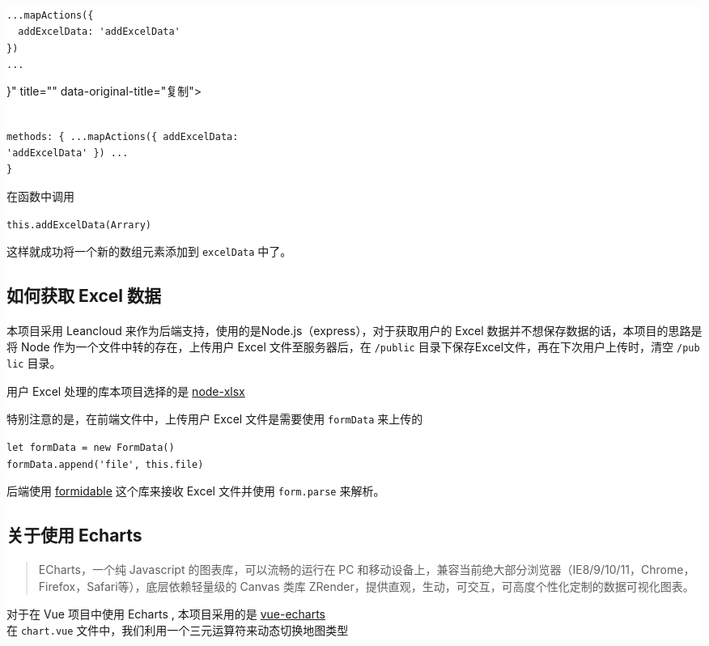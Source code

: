     ...mapActions({
      addExcelData: 'addExcelData'
    })
    ...
}" title="" data-original-title="复制"></span>
      <span type="button" class="saveToNote code-tool" data-toggle="tooltip" data-placement="top" title="" data-original-title="放进笔记"></span>
      </div>
      </div><pre class="javascript hljs"><code class="javascript">  methods: {
    ...mapActions({
      <span class="hljs-attr">addExcelData</span>: <span class="hljs-string">'addExcelData'</span>
    })
    ...
}</code></pre>
<p>在函数中调用</p>
<div class="widget-codetool" style="display:none;">
      <div class="widget-codetool--inner">
      <span class="selectCode code-tool" data-toggle="tooltip" data-placement="top" title="" data-original-title="全选"></span>
      <span type="button" class="copyCode code-tool" data-toggle="tooltip" data-placement="top" data-clipboard-text="this.addExcelData(Arrary)" title="" data-original-title="复制"></span>
      <span type="button" class="saveToNote code-tool" data-toggle="tooltip" data-placement="top" title="" data-original-title="放进笔记"></span>
      </div>
      </div><pre class="javascript hljs"><code class="javascript" style="word-break: break-word; white-space: initial;"><span class="hljs-keyword">this</span>.addExcelData(Arrary)</code></pre>
<p>这样就成功将一个新的数组元素添加到 <code>excelData</code> 中了。</p>
<h2 id="articleHeader4"><strong>如何获取 Excel 数据</strong></h2>
<p>本项目采用 Leancloud 来作为后端支持，使用的是Node.js（express），对于获取用户的 Excel 数据并不想保存数据的话，本项目的思路是将 Node 作为一个文件中转的存在，上传用户 Excel 文件至服务器后，在 <code>/public</code> 目录下保存Excel文件，再在下次用户上传时，清空 <code>/public</code> 目录。</p>
<p>用户 Excel 处理的库本项目选择的是 <a href="https://github.com/mgcrea/node-xlsx" rel="nofollow noreferrer" target="_blank">node-xlsx</a></p>
<p>特别注意的是，在前端文件中，上传用户 Excel 文件是需要使用 <code>formData</code> 来上传的</p>
<div class="widget-codetool" style="display:none;">
      <div class="widget-codetool--inner">
      <span class="selectCode code-tool" data-toggle="tooltip" data-placement="top" title="" data-original-title="全选"></span>
      <span type="button" class="copyCode code-tool" data-toggle="tooltip" data-placement="top" data-clipboard-text="let formData = new FormData()
formData.append('file', this.file)" title="" data-original-title="复制"></span>
      <span type="button" class="saveToNote code-tool" data-toggle="tooltip" data-placement="top" title="" data-original-title="放进笔记"></span>
      </div>
      </div><pre class="javascript hljs"><code class="javascript"><span class="hljs-keyword">let</span> formData = <span class="hljs-keyword">new</span> FormData()
formData.append(<span class="hljs-string">'file'</span>, <span class="hljs-keyword">this</span>.file)</code></pre>
<p>后端使用 <a href="https://github.com/felixge/node-formidable" rel="nofollow noreferrer" target="_blank">formidable</a> 这个库来接收 Excel 文件并使用 <code>form.parse</code> 来解析。</p>
<h2 id="articleHeader5"><strong>关于使用 Echarts</strong></h2>
<blockquote><p>ECharts，一个纯 Javascript 的图表库，可以流畅的运行在 PC 和移动设备上，兼容当前绝大部分浏览器（IE8/9/10/11，Chrome，Firefox，Safari等），底层依赖轻量级的 Canvas 类库 ZRender，提供直观，生动，可交互，可高度个性化定制的数据可视化图表。</p></blockquote>
<p>对于在 Vue 项目中使用 Echarts , 本项目采用的是 <a href="https://github.com/Justineo/vue-echarts" rel="nofollow noreferrer" target="_blank">vue-echarts</a> <br>在 <code>chart.vue</code> 文件中，我们利用一个三元运算符来动态切换地图类型</p>
<div class="widget-codetool" style="display:none;">
      <div class="widget-codetool--inner">
      <span class="selectCode code-tool" data-toggle="tooltip" data-placement="top" title="" data-original-title="全选"></span>
      <span type="button" class="copyCode code-tool" data-toggle="tooltip" data-placement="top" data-clipboard-text="this.selectMapType === 'china' ?  ECharts.registerMap('china', chinaMap) : ECharts.registerMap('world', worldMap)" title="" data-original-title="复制"></span>
      <span type="button" class="saveToNote code-tool" data-toggle="tooltip" data-placement="top" title="" data-original-title="放进笔记"></span>
